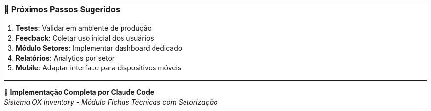 ### 🚀 **Próximos Passos Sugeridos**
1. **Testes**: Validar em ambiente de produção
2. **Feedback**: Coletar uso inicial dos usuários
3. **Módulo Setores**: Implementar dashboard dedicado
4. **Relatórios**: Analytics por setor
5. **Mobile**: Adaptar interface para dispositivos móveis

---

**📧 Implementação Completa por Claude Code**  
*Sistema OX Inventory - Módulo Fichas Técnicas com Setorização*